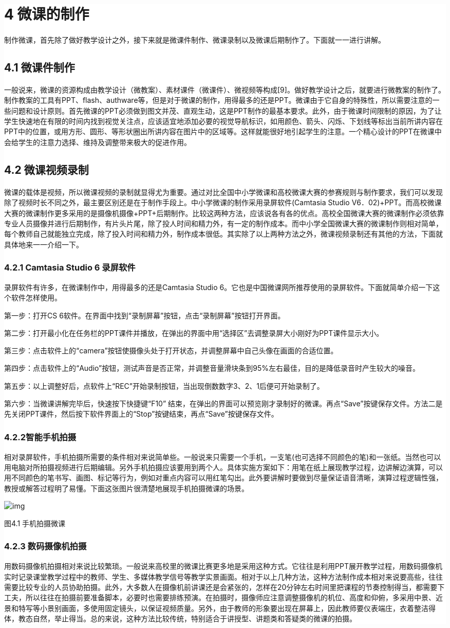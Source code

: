  

# 4 微课的制作

制作微课，首先除了做好教学设计之外，接下来就是微课件制作、微课录制以及微课后期制作了。下面就一一进行讲解。

## 4.1 微课件制作

一般说来，微课的资源构成由教学设计（微教案）、素材课件（微课件）、微视频等构成[9]。做好教学设计之后，就要进行微教案的制作了。制作教案的工具有PPT、flash、authware等，但是对于微课的制作，用得最多的还是PPT。微课由于它自身的特殊性，所以需要注意的一些问题和设计原则。首先微课的PPT必须做到图文并茂、直观生动，这是PPT制作的最基本要求。此外，由于微课时间限制的原因，为了让学生快速地在有限的时间内找到视觉关注点，应该适宜地添加必要的视觉导航标识，如用颜色、箭头、闪烁、下划线等标出当前所讲内容在PPT中的位置，或用方形、圆形、等形状圈出所讲内容在图片中的区域等。这样就能很好地引起学生的注意。一个精心设计的PPT在微课中会给学生的注意力选择、维持及调整带来极大的促进作用。

 

## 4.2 微课视频录制

微课的载体是视频，所以微课视频的录制就显得尤为重要。通过对比全国中小学微课和高校微课大赛的参赛规则与制作要求，我们可以发现除了视频时长不同之外，最主要区别还是在于制作手段上。中小学微课的制作采用录屏软件(Camtasia Studio V6．02)+PPT。而高校微课大赛的微课制作更多采用的是摄像机摄像+PPT+后期制作。比较这两种方法，应该说各有各的优点。高校全国微课大赛的微课制作必须依靠专业人员摄像并进行后期制作，有片头片尾，除了投人时间和精力外，有一定的制作成本。而中小学全国微课大赛的微课制作则相对简单，每个教师自己就能独立完成，除了投入时间和精力外，制作成本很低。其实除了以上两种方法之外，微课视频录制还有其他的方法，下面就具体地来一一介绍一下。

### 4.2.1 Camtasia Studio 6 录屏软件

录屏软件有许多，在微课制作中，用得最多的还是Camtasia Studio 6。它也是中国微课网所推荐使用的录屏软件。下面就简单介绍一下这个软件怎样使用。

第一步：打开CS 6软件。在界面中找到“录制屏幕”按钮，点击“录制屏幕”按钮打开界面。

第二步：打开最小化在任务栏的PPT课件并播放，在弹出的界面中用“选择区”去调整录屏大小刚好为PPT课件显示大小。

第三步：点击软件上的“camera”按钮使摄像头处于打开状态，并调整屏幕中自己头像在画面的合适位置。

第四步：点击软件上的“Audio”按钮，测试声音是否正常，并调整音量滑块条到95%左右最佳，目的是降低录音时产生较大的噪音。

第五步：以上调整好后，点软件上“REC”开始录制按钮，当出现倒数数字3、2、1后便可开始录制了。

第六步：当微课讲解完毕后，快速按下快捷键“F10” 结束，在弹出的界面可以预览刚才录制好的微课。再点“Save”按键保存文件。方法二是先关闭PPT课件，然后按下软件界面上的“Stop”按键结束，再点“Save”按键保存文件。

### 4.2.2智能手机拍摄

相对录屏软件，手机拍摄所需要的条件相对来说简单些。一般说来只需要一个手机，一支笔(也可选择不同颜色的笔)和一张纸。当然也可以用电脑对所拍摄视频进行后期编辑。另外手机拍摄应该要用到两个人。具体实施方案如下：用笔在纸上展现教学过程，边讲解边演算，可以用不同颜色的笔书写、画图、标记等行为，例如对重点内容可以用红笔勾出。此外要讲解时要做到尽量保证语音清晰，演算过程逻辑性强，教授或解答过程明了易懂。下面这张图片很清楚地展现手机拍摄微课的场景。

![img](../img/%E5%BE%AE%E8%AF%BE%E7%9A%84%E6%95%99%E5%AD%A6%E8%AE%BE%E8%AE%A1%E4%B8%8E%E5%88%B6%E4%BD%9C/1.jpg)

 

图4.1 手机拍摄微课

### 4.2.3 数码摄像机拍摄

用数码摄像机拍摄相对来说比较繁琐。一般说来高校里的微课比赛更多地是采用这种方式。它往往是利用PPT展开教学过程，用数码摄像机实时记录课堂教学过程中的教师、学生、多媒体教学信号等教学实景画面。相对于以上几种方法，这种方法制作成本相对来说要高些，往往需要比较专业的人员协助拍摄。此外，大多数人在摄像机前讲课还是会紧张的，怎样在20分钟左右时间里把课程的节奏控制得当，都需要下工夫，所以往往在拍摄前要准备脚本，必要时也需要排练预演。在拍摄时，摄像师应注意调整摄像机的机位、高度和仰俯，多采用中景、近景和特写等小景别画面，多使用固定镜头，以保证视频质量。另外，由于教师的形象要出现在屏幕上，因此教师要仪表端庄，衣着整洁得体，教态自然，举止得当。总的来说，这种方法比较传统，特别适合于讲授型、讲题类和答疑类的微课的拍摄。
